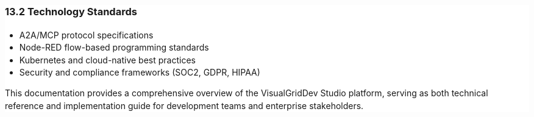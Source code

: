 ### 13.2 Technology Standards
- A2A/MCP protocol specifications
- Node-RED flow-based programming standards
- Kubernetes and cloud-native best practices
- Security and compliance frameworks (SOC2, GDPR, HIPAA)

This documentation provides a comprehensive overview of the VisualGridDev Studio platform, serving as both technical reference and implementation guide for development teams and enterprise stakeholders.